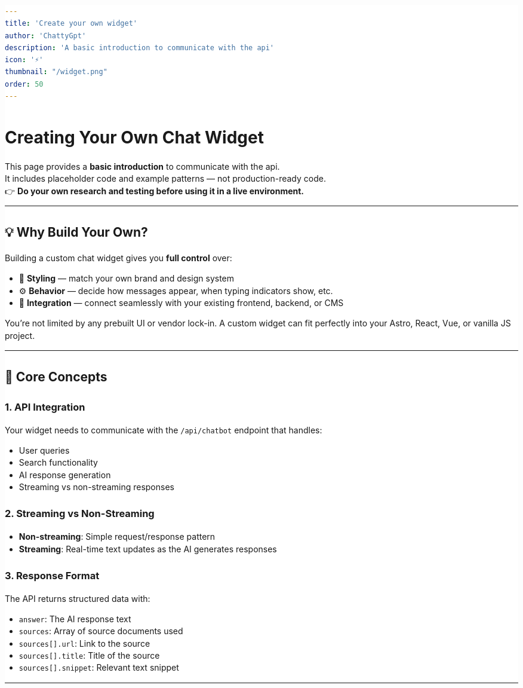```yaml
---
title: 'Create your own widget'
author: 'ChattyGpt'
description: 'A basic introduction to communicate with the api'
icon: '⚡'
thumbnail: "/widget.png"
order: 50
---
```

# Creating Your Own Chat Widget

This page provides a **basic introduction** to communicate with the api.  
It includes placeholder code and example patterns — not production-ready code.  
👉 **Do your own research and testing before using it in a live environment.**

---

## 💡 Why Build Your Own?

Building a custom chat widget gives you **full control** over:

- 🎨 **Styling** — match your own brand and design system  
- ⚙️ **Behavior** — decide how messages appear, when typing indicators show, etc.  
- 🧩 **Integration** — connect seamlessly with your existing frontend, backend, or CMS  

You’re not limited by any prebuilt UI or vendor lock-in. A custom widget can fit perfectly into your Astro, React, Vue, or vanilla JS project.

 
---

## 🚀 Core Concepts

### 1. API Integration
Your widget needs to communicate with the `/api/chatbot` endpoint that handles:
- User queries
- Search functionality  
- AI response generation
- Streaming vs non-streaming responses

### 2. Streaming vs Non-Streaming
- **Non-streaming**: Simple request/response pattern
- **Streaming**: Real-time text updates as the AI generates responses

### 3. Response Format
The API returns structured data with:
- `answer`: The AI response text
- `sources`: Array of source documents used
- `sources[].url`: Link to the source
- `sources[].title`: Title of the source
- `sources[].snippet`: Relevant text snippet

---